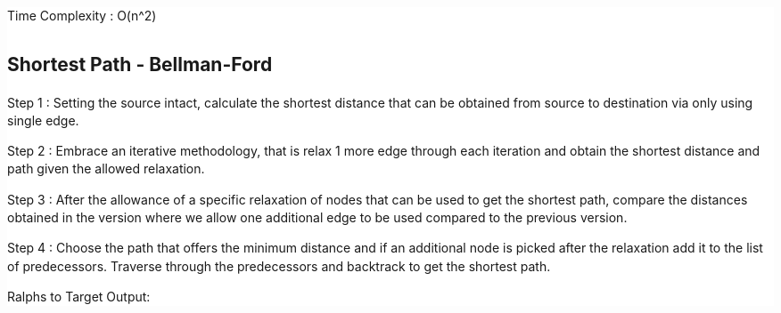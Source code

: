 Time Complexity : O(n^2)

## Shortest Path - Bellman-Ford

Step 1 : Setting the source intact, calculate the shortest distance that can be obtained from source to destination via only using single edge.

Step 2 : Embrace an iterative methodology, that is relax 1 more edge through each iteration and obtain the shortest distance and path given the allowed relaxation.

Step 3 : After the allowance of a specific relaxation of nodes that can be used to get the shortest path, compare the distances obtained in the version where we allow one additional edge to be used compared to the previous version. 

Step 4 : Choose the path that offers the minimum distance and if an additional node is picked after the relaxation add it to the list of predecessors.  Traverse through the predecessors and backtrack to get the shortest path.


Ralphs to Target 
Output: